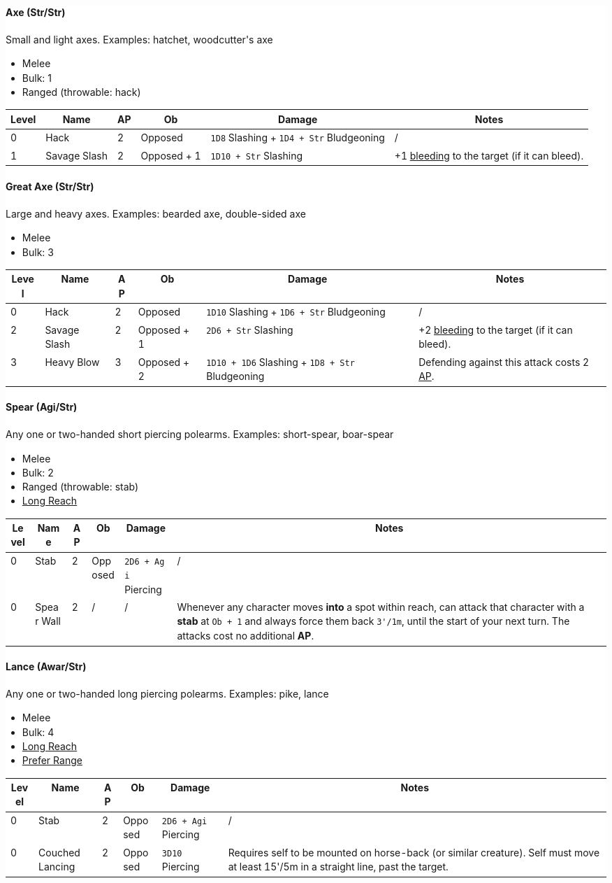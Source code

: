 #### Axe (Str/Str)
Small and light axes. Examples: hatchet, woodcutter's axe

* Melee
* Bulk: 1
* Ranged (throwable: hack)

| Level | Name                 | AP | **Ob**      | Damage                                    | Notes  |
| ----- | -------------------- | -- | ----------- | ----------------------------------------- | ------ |
| 0     | Hack                 | 2  | Opposed     |  `1D8` Slashing + `1D4 + Str` Bludgeoning | / |
| 1     | Savage Slash         | 2  | Opposed + 1 |  `1D10 + Str` Slashing                    | +1 [bleeding](./core-rules.md#bleeding) to the target (if it can bleed). |

#### Great Axe (Str/Str)
Large and heavy axes. Examples: bearded axe, double-sided axe

* Melee
* Bulk: 3

| Level | Name                 | AP | **Ob**      | Damage                                           | Notes  |
| ----- | -------------------- | -- | ----------- | ------------------------------------------------ | ------ |
| 0     | Hack                 | 2  | Opposed     | `1D10` Slashing + `1D6 + Str` Bludgeoning        | / |
| 2     | Savage Slash         | 2  | Opposed + 1 | `2D6 + Str` Slashing                             | +2 [bleeding](./core-rules.md#bleeding) to the target (if it can bleed). |
| 3     | Heavy Blow           | 3  | Opposed + 2 | `1D10 + 1D6` Slashing + `1D8 + Str` Bludgeoning  | Defending against this attack costs 2 [AP](./core-rules.md#action-points-ap). |

#### Spear (Agi/Str)
Any one or two-handed short piercing polearms. Examples: short-spear, boar-spear

* Melee
* Bulk: 2
* Ranged (throwable: stab)
* [Long Reach](core-rules.md#weapon-properties)

| Level | Name                 | AP | **Ob**      | Damage                           | Notes  |
| ----- | -------------------- | -- | ----------- | -------------------------------- | ------ |
| 0     | Stab                 | 2  | Opposed     | `2D6 + Agi` Piercing             | / |
| 0     | Spear Wall           | 2  | /           | /                                | Whenever any character moves **into** a spot within reach, can attack that character with a **stab** at `Ob + 1` and always force them back `3'/1m`, until the start of your next turn. The attacks cost no additional **AP**. |

#### Lance (Awar/Str)
Any one or two-handed long piercing polearms. Examples: pike, lance

* Melee
* Bulk: 4
* [Long Reach](core-rules.md#weapon-properties)
* [Prefer Range](core-rules.md#weapon-properties)

| Level | Name                 | AP | **Ob**      | Damage                           | Notes  |
| ----- | -------------------- | -- | ----------- | -------------------------------- | ------ |
| 0     | Stab                 | 2  | Opposed     | `2D6 + Agi` Piercing             | / |
| 0     | Couched Lancing      | 2  | Opposed     | `3D10` Piercing                  | Requires self to be mounted on horse-back (or similar creature). Self must move at least 15'/5m in a straight line, past the target. |

